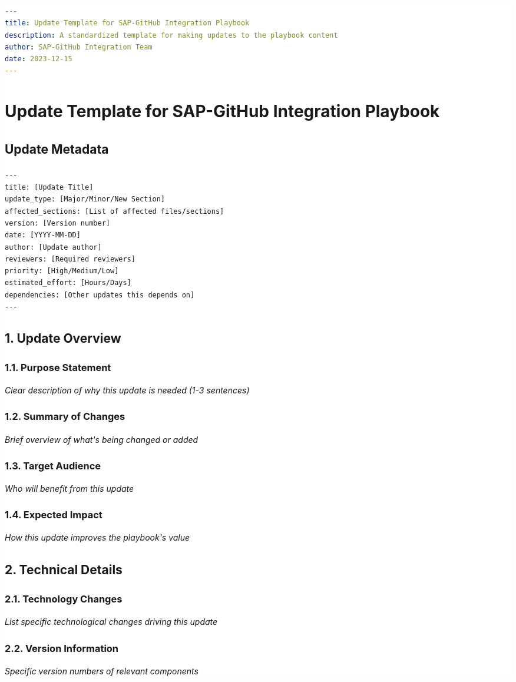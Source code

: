 ```yaml
---
title: Update Template for SAP-GitHub Integration Playbook
description: A standardized template for making updates to the playbook content
author: SAP-GitHub Integration Team
date: 2023-12-15
---
```


# Update Template for SAP-GitHub Integration Playbook

## Update Metadata

```
---
title: [Update Title]
update_type: [Major/Minor/New Section]
affected_sections: [List of affected files/sections]
version: [Version number]
date: [YYYY-MM-DD]
author: [Update author]
reviewers: [Required reviewers]
priority: [High/Medium/Low]
estimated_effort: [Hours/Days]
dependencies: [Other updates this depends on]
---
```

## 1. Update Overview

### 1.1. Purpose Statement
*Clear description of why this update is needed (1-3 sentences)*

### 1.2. Summary of Changes
*Brief overview of what's being changed or added*

### 1.3. Target Audience
*Who will benefit from this update*

### 1.4. Expected Impact
*How this update improves the playbook's value*

## 2. Technical Details

### 2.1. Technology Changes
*List specific technological changes driving this update*

### 2.2. Version Information
*Specific version numbers of relevant components*
